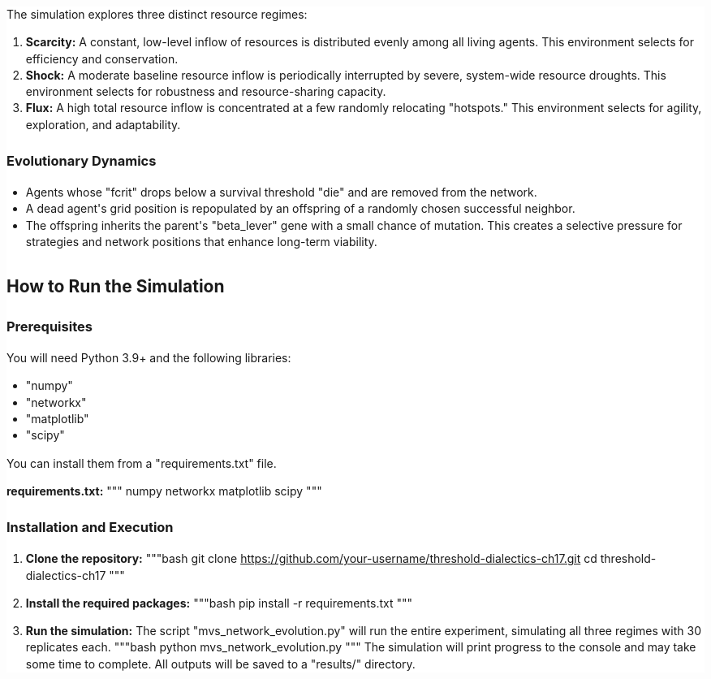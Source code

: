 The simulation explores three distinct resource regimes:
1.  **Scarcity:** A constant, low-level inflow of resources is distributed evenly among all living agents. This environment selects for efficiency and conservation.
2.  **Shock:** A moderate baseline resource inflow is periodically interrupted by severe, system-wide resource droughts. This environment selects for robustness and resource-sharing capacity.
3.  **Flux:** A high total resource inflow is concentrated at a few randomly relocating "hotspots." This environment selects for agility, exploration, and adaptability.

### Evolutionary Dynamics

*   Agents whose "fcrit" drops below a survival threshold "die" and are removed from the network.
*   A dead agent's grid position is repopulated by an offspring of a randomly chosen successful neighbor.
*   The offspring inherits the parent's "beta_lever" gene with a small chance of mutation. This creates a selective pressure for strategies and network positions that enhance long-term viability.

## How to Run the Simulation

### Prerequisites

You will need Python 3.9+ and the following libraries:
*   "numpy"
*   "networkx"
*   "matplotlib"
*   "scipy"

You can install them from a "requirements.txt" file.

**requirements.txt:**
"""
numpy
networkx
matplotlib
scipy
"""

### Installation and Execution

1.  **Clone the repository:**
    """bash
    git clone https://github.com/your-username/threshold-dialectics-ch17.git
    cd threshold-dialectics-ch17
    """

2.  **Install the required packages:**
    """bash
    pip install -r requirements.txt
    """

3.  **Run the simulation:**
    The script "mvs_network_evolution.py" will run the entire experiment, simulating all three regimes with 30 replicates each.
    """bash
    python mvs_network_evolution.py
    """
    The simulation will print progress to the console and may take some time to complete. All outputs will be saved to a "results/" directory.
